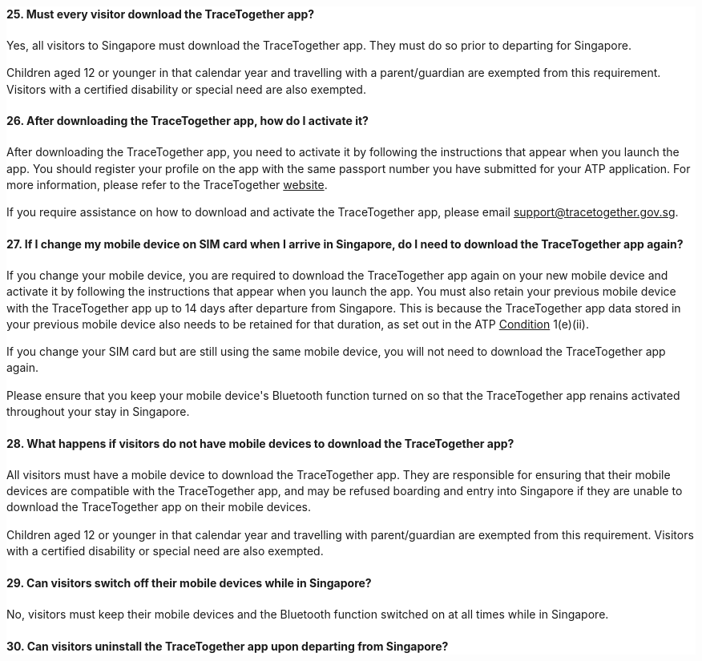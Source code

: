 #### 25. Must every visitor download the TraceTogether app?

Yes, all visitors to Singapore must download the TraceTogether app. They must do so prior to departing for Singapore.

Children aged 12 or younger in that calendar year and travelling with a parent/guardian are exempted from this requirement. Visitors with a certified disability or special need are also exempted.

#### 26. After downloading the TraceTogether app, how do I activate it? 

After downloading the TraceTogether app, you need to activate it by following the instructions that appear when you launch the app. You should register your profile on the app with the same passport number you have submitted for your ATP application. For more information, please refer to the TraceTogether [website](https://support.tracetogether.gov.sg/hc/en-sg/articles/360043735573-How-do-I-set-up-the-TraceTogether-App-).

If you require assistance on how to download and activate the TraceTogether app, please email <support@tracetogether.gov.sg>.

#### 27. If I change my mobile device on SIM card when I arrive in Singapore, do I need to download the TraceTogether app again?

If you change your mobile device, you are required to download the TraceTogether app again on your new mobile device and activate it by following the instructions that appear when you launch the app. You must also retain your previous mobile device with the TraceTogether app up to 14 days after departure from Singapore. This is because the TraceTogether app data stored in your previous mobile device also needs to be retained for that duration, as set out in the ATP [Condition](/australia/atp/conditions) 1(e)(ii).

If you change your SIM card but are still using the same mobile device, you will not need to download the TraceTogether app again.

Please ensure that you keep your mobile device's Bluetooth function turned on so that the TraceTogether app renains activated throughout your stay in Singapore.

#### 28. What happens if visitors do not have mobile devices to download the TraceTogether app?

All visitors must have a mobile device to download the TraceTogether app. They are responsible for ensuring that their mobile devices are compatible with the TraceTogether app, and may be refused boarding and entry into Singapore if they are unable to download the TraceTogether app on their mobile devices.

Children  aged  12 or younger in that calendar year and travelling with parent/guardian are exempted from this requirement. Visitors with a certified disability or special need are also exempted.

#### 29. Can visitors switch off their mobile devices while in Singapore?

No, visitors must keep their mobile devices and the Bluetooth function switched on at all times while in Singapore.

#### 30. Can visitors uninstall the TraceTogether app upon departing from Singapore?

